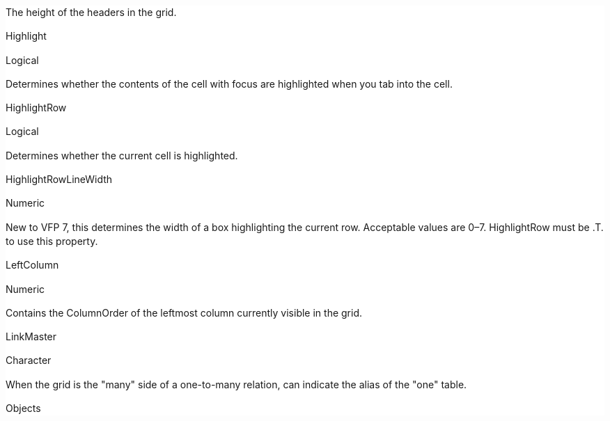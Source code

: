   <p>The height of the headers in the grid.</p>
  </td>
 </tr>
<tr>
  <td width="25%" valign="top">
  <p>Highlight</p>
  </td>
  <td width=14% valign=top>
  <p>Logical</p>
  </td>
  <td width=61% valign=top>
  <p>Determines whether the contents of the cell with focus are highlighted when you tab into the cell.</p>
  </td>
 </tr>
<tr>
  <td width="25%" valign="top">
  <p>HighlightRow</p>
  </td>
  <td width=14% valign=top>
  <p>Logical</p>
  </td>
  <td width=61% valign=top>
  <p>Determines whether the current cell is highlighted. </p>
  </td>
 </tr>
<tr>
  <td width="25%" valign="top">
  <p>HighlightRowLineWidth</p>
  </td>
  <td width=14% valign=top>
  <p>Numeric</p>
  </td>
  <td width=61% valign=top>
  <p>New to VFP 7, this determines the width of a box highlighting the current row. Acceptable values are 0&ndash;7. HighlightRow must be .T. to use this property. </p>
  </td>
 </tr>
<tr>
  <td width="25%" valign="top">
  <p>LeftColumn</p>
  </td>
  <td width=14% valign=top>
  <p>Numeric</p>
  </td>
  <td width=61% valign=top>
  <p>Contains the ColumnOrder of the leftmost column currently visible in the grid.</p>
  </td>
 </tr>
<tr>
  <td width="25%" valign="top">
  <p>LinkMaster</p>
  </td>
  <td width=14% valign=top>
  <p>Character</p>
  </td>
  <td width=61% valign=top>
  <p>When the grid is the &quot;many&quot; side of a one-to-many relation, can indicate the alias of the &quot;one&quot; table.</p>
  </td>
 </tr>
<tr>
  <td width="25%" valign="top">
  <p>Objects</p>